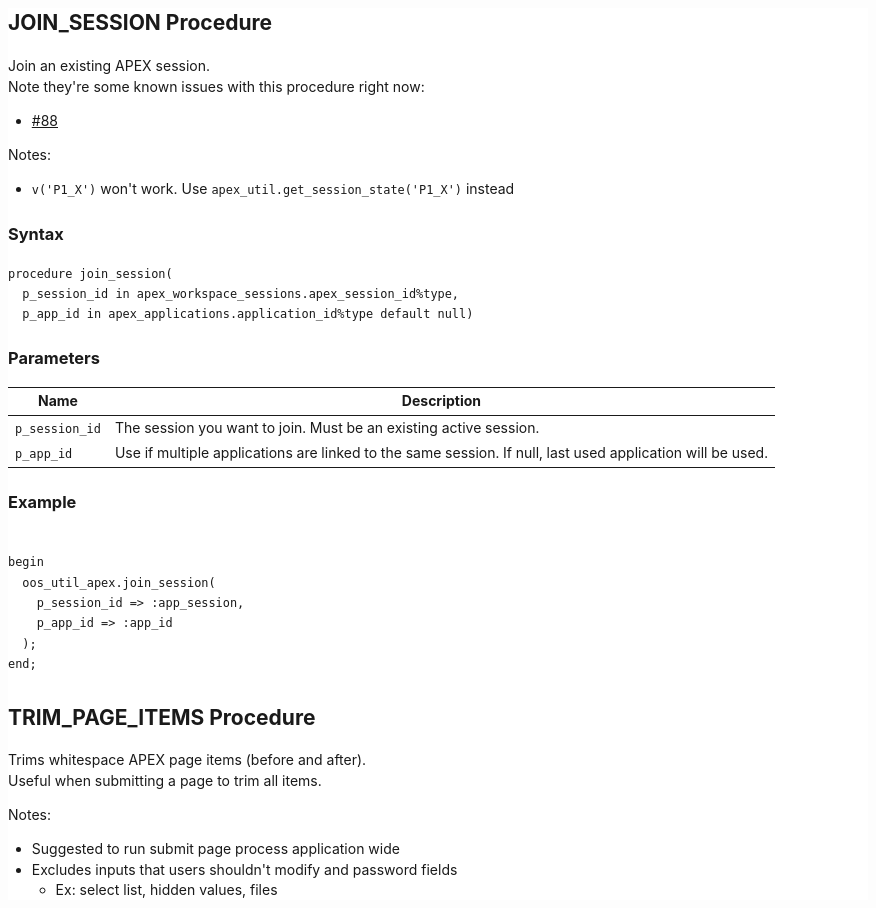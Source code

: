 

 
## JOIN_SESSION Procedure<a name="join_session"></a>


<p>
<p>Join an existing APEX session.<br />Note they&#39;re some known issues with this procedure right now:</p><ul>
<li><a href="https://github.com/OraOpenSource/oos-utils/issues/88">#88</a></li>
</ul>
<p>Notes:</p><ul>
<li><code>v(&#39;P1_X&#39;)</code> won&#39;t work. Use <code>apex_util.get_session_state(&#39;P1_X&#39;)</code> instead</li>
</ul>

</p>

### Syntax
```plsql
procedure join_session(
  p_session_id in apex_workspace_sessions.apex_session_id%type,
  p_app_id in apex_applications.application_id%type default null)
```

### Parameters
Name | Description
--- | ---
`p_session_id` | The session you want to join. Must be an existing active session.
`p_app_id` | Use if multiple applications are linked to the same session. If null, last used application will be used.
 
 


### Example
```plsql

begin
  oos_util_apex.join_session(
    p_session_id => :app_session,
    p_app_id => :app_id
  );
end;
```



 
## TRIM_PAGE_ITEMS Procedure<a name="trim_page_items"></a>


<p>
<p>Trims whitespace APEX page items (before and after).<br />Useful when submitting a page to trim all items.</p><p>Notes:</p><ul>
<li>Suggested to run submit page process application wide</li>
<li>Excludes inputs that users shouldn&#39;t modify and password fields<ul>
<li>Ex: select list, hidden values, files</li>
</ul>
</li>
</ul>
